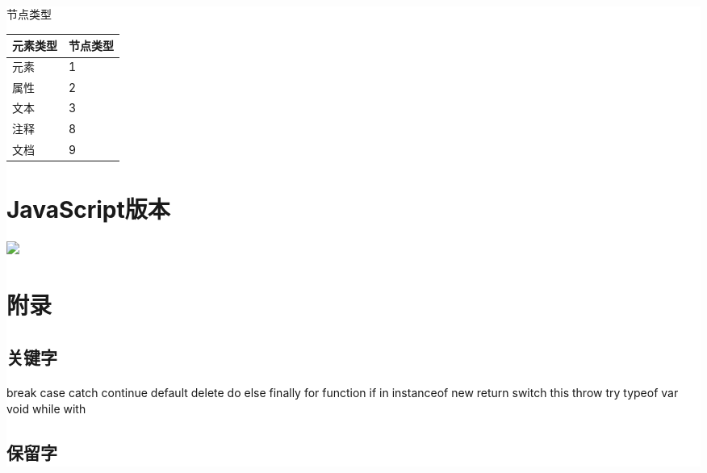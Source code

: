 

节点类型

| 元素类型 | 节点类型 |
| ---- | ---- |
| 元素   | 1    |
| 属性   | 2    |
| 文本   | 3    |
| 注释   | 8    |
| 文档   | 9    |

# JavaScript版本

![](http://7qnc6h.com1.z0.glb.clouddn.com/Screen%20Shot%202016-12-02%20at%2011.17.10%20PM.png)

# 附录

## 关键字

break
case
catch
continue
default
delete
do
else
finally
for
function
if
in
instanceof
new
return
switch
this
throw
try
typeof
var
void
while
with

## 保留字
